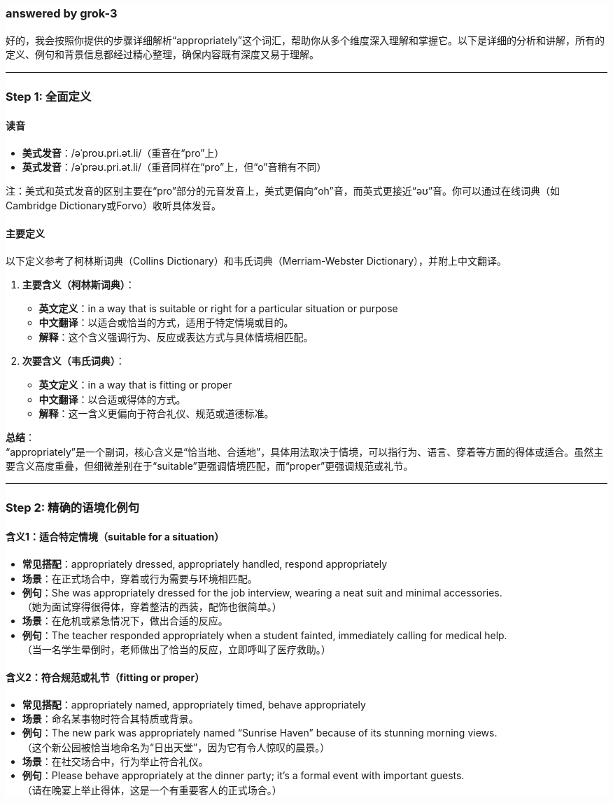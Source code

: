 ### answered by grok-3
好的，我会按照你提供的步骤详细解析“appropriately”这个词汇，帮助你从多个维度深入理解和掌握它。以下是详细的分析和讲解，所有的定义、例句和背景信息都经过精心整理，确保内容既有深度又易于理解。

---

### **Step 1: 全面定义**

#### **读音**
- **美式发音**：/əˈproʊ.pri.ət.li/（重音在“pro”上）
- **英式发音**：/əˈprəʊ.pri.ət.li/（重音同样在“pro”上，但“o”音稍有不同）
  
注：美式和英式发音的区别主要在“pro”部分的元音发音上，美式更偏向“oh”音，而英式更接近“əʊ”音。你可以通过在线词典（如Cambridge Dictionary或Forvo）收听具体发音。

#### **主要定义**
以下定义参考了柯林斯词典（Collins Dictionary）和韦氏词典（Merriam-Webster Dictionary），并附上中文翻译。

1. **主要含义（柯林斯词典）**：
   - **英文定义**：in a way that is suitable or right for a particular situation or purpose  
   - **中文翻译**：以适合或恰当的方式，适用于特定情境或目的。
   - **解释**：这个含义强调行为、反应或表达方式与具体情境相匹配。

2. **次要含义（韦氏词典）**：
   - **英文定义**：in a way that is fitting or proper  
   - **中文翻译**：以合适或得体的方式。
   - **解释**：这一含义更偏向于符合礼仪、规范或道德标准。

**总结**：  
“appropriately”是一个副词，核心含义是“恰当地、合适地”，具体用法取决于情境，可以指行为、语言、穿着等方面的得体或适合。虽然主要含义高度重叠，但细微差别在于“suitable”更强调情境匹配，而“proper”更强调规范或礼节。

---

### **Step 2: 精确的语境化例句**

#### **含义1：适合特定情境（suitable for a situation）**
- **常见搭配**：appropriately dressed, appropriately handled, respond appropriately  
- **场景**：在正式场合中，穿着或行为需要与环境相匹配。
- **例句**：She was appropriately dressed for the job interview, wearing a neat suit and minimal accessories.  
  （她为面试穿得很得体，穿着整洁的西装，配饰也很简单。）
- **场景**：在危机或紧急情况下，做出合适的反应。
- **例句**：The teacher responded appropriately when a student fainted, immediately calling for medical help.  
  （当一名学生晕倒时，老师做出了恰当的反应，立即呼叫了医疗救助。）

#### **含义2：符合规范或礼节（fitting or proper）**
- **常见搭配**：appropriately named, appropriately timed, behave appropriately  
- **场景**：命名某事物时符合其特质或背景。
- **例句**：The new park was appropriately named “Sunrise Haven” because of its stunning morning views.  
  （这个新公园被恰当地命名为“日出天堂”，因为它有令人惊叹的晨景。）
- **场景**：在社交场合中，行为举止符合礼仪。
- **例句**：Please behave appropriately at the dinner party; it’s a formal event with important guests.  
  （请在晚宴上举止得体，这是一个有重要客人的正式场合。）
